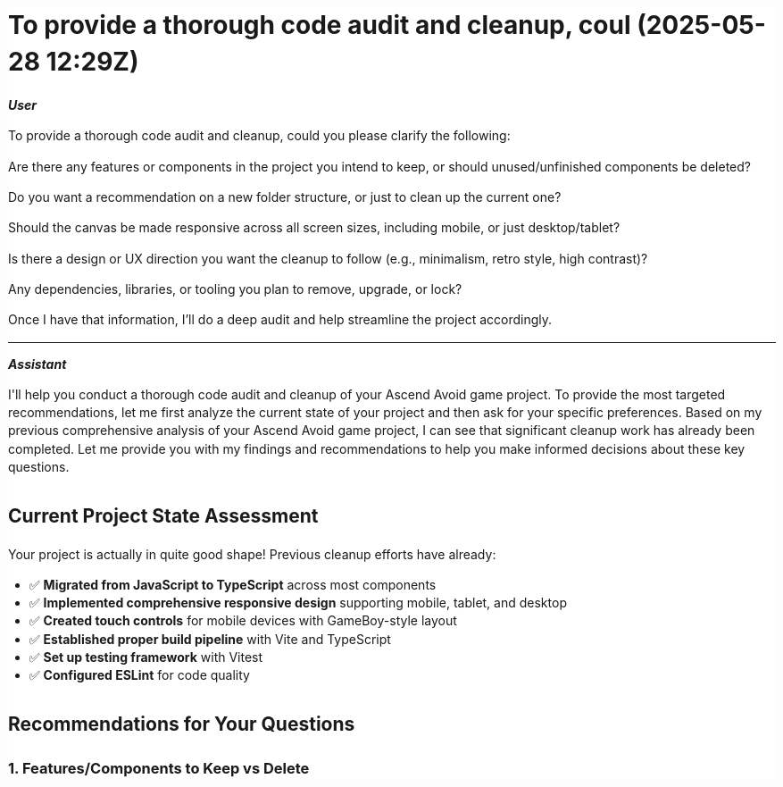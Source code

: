 

# To provide a thorough code audit and cleanup, coul (2025-05-28 12:29Z)

_**User**_

To provide a thorough code audit and cleanup, could you please clarify the following:

Are there any features or components in the project you intend to keep, or should unused/unfinished components be deleted?

Do you want a recommendation on a new folder structure, or just to clean up the current one?

Should the canvas be made responsive across all screen sizes, including mobile, or just desktop/tablet?

Is there a design or UX direction you want the cleanup to follow (e.g., minimalism, retro style, high contrast)?

Any dependencies, libraries, or tooling you plan to remove, upgrade, or lock?

Once I have that information, I’ll do a deep audit and help streamline the project accordingly.










---

_**Assistant**_

I'll help you conduct a thorough code audit and cleanup of your Ascend Avoid game project. To provide the most targeted recommendations, let me first analyze the current state of your project and then ask for your specific preferences. Based on my previous comprehensive analysis of your Ascend Avoid game project, I can see that significant cleanup work has already been completed. Let me provide you with my findings and recommendations to help you make informed decisions about these key questions.

## Current Project State Assessment

Your project is actually in quite good shape! Previous cleanup efforts have already:

- ✅ **Migrated from JavaScript to TypeScript** across most components
- ✅ **Implemented comprehensive responsive design** supporting mobile, tablet, and desktop
- ✅ **Created touch controls** for mobile devices with GameBoy-style layout
- ✅ **Established proper build pipeline** with Vite and TypeScript
- ✅ **Set up testing framework** with Vitest
- ✅ **Configured ESLint** for code quality

## Recommendations for Your Questions

### 1. **Features/Components to Keep vs Delete**
